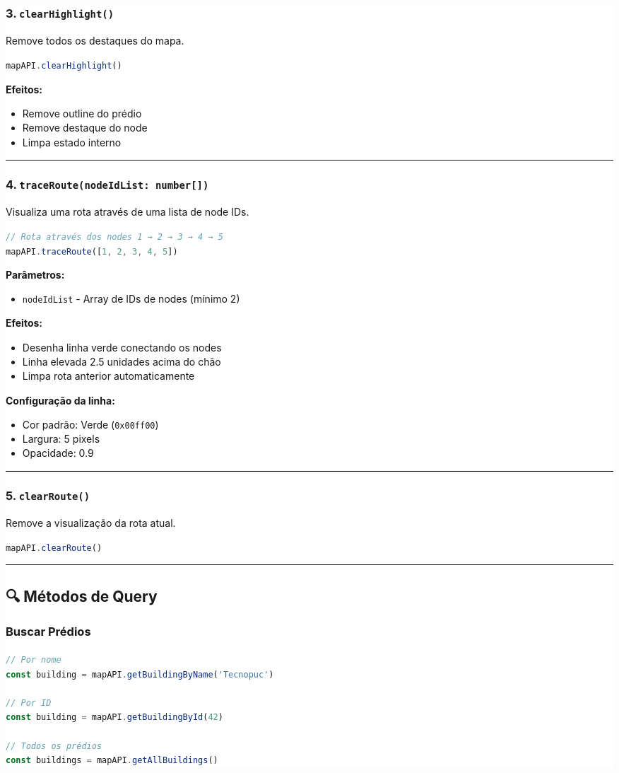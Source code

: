 
### 3. `clearHighlight()`

Remove todos os destaques do mapa.

```typescript
mapAPI.clearHighlight()
```

**Efeitos:**
- Remove outline do prédio
- Remove destaque do node
- Limpa estado interno

---

### 4. `traceRoute(nodeIdList: number[])`

Visualiza uma rota através de uma lista de node IDs.

```typescript
// Rota através dos nodes 1 → 2 → 3 → 4 → 5
mapAPI.traceRoute([1, 2, 3, 4, 5])
```

**Parâmetros:**
- `nodeIdList` - Array de IDs de nodes (mínimo 2)

**Efeitos:**
- Desenha linha verde conectando os nodes
- Linha elevada 2.5 unidades acima do chão
- Limpa rota anterior automaticamente

**Configuração da linha:**
- Cor padrão: Verde (`0x00ff00`)
- Largura: 5 pixels
- Opacidade: 0.9

---

### 5. `clearRoute()`

Remove a visualização da rota atual.

```typescript
mapAPI.clearRoute()
```

---

## 🔍 Métodos de Query

### Buscar Prédios

```typescript
// Por nome
const building = mapAPI.getBuildingByName('Tecnopuc')

// Por ID
const building = mapAPI.getBuildingById(42)

// Todos os prédios
const buildings = mapAPI.getAllBuildings()
```
